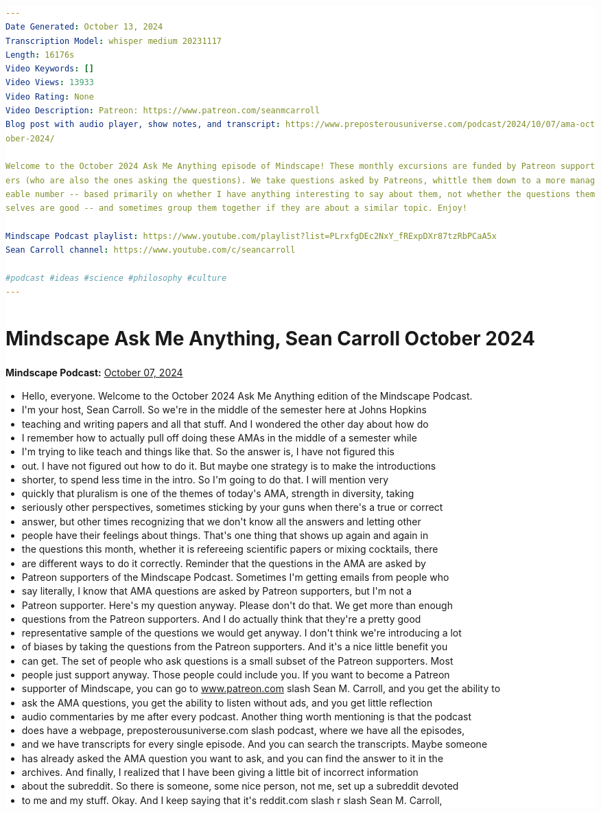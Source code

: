 ```yaml
---
Date Generated: October 13, 2024
Transcription Model: whisper medium 20231117
Length: 16176s
Video Keywords: []
Video Views: 13933
Video Rating: None
Video Description: Patreon: https://www.patreon.com/seanmcarroll
Blog post with audio player, show notes, and transcript: https://www.preposterousuniverse.com/podcast/2024/10/07/ama-october-2024/

Welcome to the October 2024 Ask Me Anything episode of Mindscape! These monthly excursions are funded by Patreon supporters (who are also the ones asking the questions). We take questions asked by Patreons, whittle them down to a more manageable number -- based primarily on whether I have anything interesting to say about them, not whether the questions themselves are good -- and sometimes group them together if they are about a similar topic. Enjoy!

Mindscape Podcast playlist: https://www.youtube.com/playlist?list=PLrxfgDEc2NxY_fRExpDXr87tzRbPCaA5x
Sean Carroll channel: https://www.youtube.com/c/seancarroll

#podcast #ideas #science #philosophy #culture
---
```


# Mindscape Ask Me Anything, Sean Carroll  October 2024
**Mindscape Podcast:** [October 07, 2024](https://www.youtube.com/watch?v=CIBWqtLw2Es)
*  Hello, everyone. Welcome to the October 2024 Ask Me Anything edition of the Mindscape Podcast.
*  I'm your host, Sean Carroll. So we're in the middle of the semester here at Johns Hopkins
*  teaching and writing papers and all that stuff. And I wondered the other day about how do
*  I remember how to actually pull off doing these AMAs in the middle of a semester while
*  I'm trying to like teach and things like that. So the answer is, I have not figured this
*  out. I have not figured out how to do it. But maybe one strategy is to make the introductions
*  shorter, to spend less time in the intro. So I'm going to do that. I will mention very
*  quickly that pluralism is one of the themes of today's AMA, strength in diversity, taking
*  seriously other perspectives, sometimes sticking by your guns when there's a true or correct
*  answer, but other times recognizing that we don't know all the answers and letting other
*  people have their feelings about things. That's one thing that shows up again and again in
*  the questions this month, whether it is refereeing scientific papers or mixing cocktails, there
*  are different ways to do it correctly. Reminder that the questions in the AMA are asked by
*  Patreon supporters of the Mindscape Podcast. Sometimes I'm getting emails from people who
*  say literally, I know that AMA questions are asked by Patreon supporters, but I'm not a
*  Patreon supporter. Here's my question anyway. Please don't do that. We get more than enough
*  questions from the Patreon supporters. And I do actually think that they're a pretty good
*  representative sample of the questions we would get anyway. I don't think we're introducing a lot
*  of biases by taking the questions from the Patreon supporters. And it's a nice little benefit you
*  can get. The set of people who ask questions is a small subset of the Patreon supporters. Most
*  people just support anyway. Those people could include you. If you want to become a Patreon
*  supporter of Mindscape, you can go to www.patreon.com slash Sean M. Carroll, and you get the ability to
*  ask the AMA questions, you get the ability to listen without ads, and you get little reflection
*  audio commentaries by me after every podcast. Another thing worth mentioning is that the podcast
*  does have a webpage, preposterousuniverse.com slash podcast, where we have all the episodes,
*  and we have transcripts for every single episode. And you can search the transcripts. Maybe someone
*  has already asked the AMA question you want to ask, and you can find the answer to it in the
*  archives. And finally, I realized that I have been giving a little bit of incorrect information
*  about the subreddit. So there is someone, some nice person, not me, set up a subreddit devoted
*  to me and my stuff. Okay. And I keep saying that it's reddit.com slash r slash Sean M. Carroll,